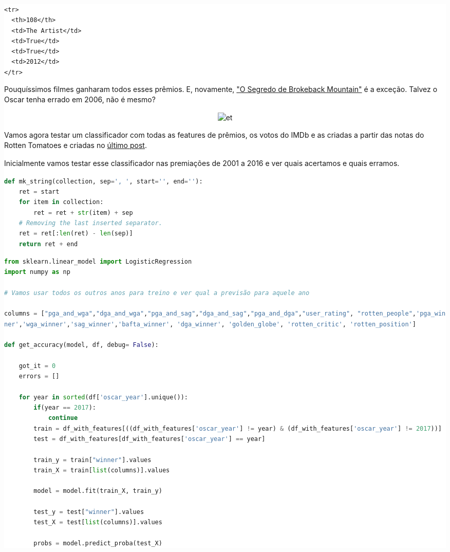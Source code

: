     <tr>
      <th>108</th>
      <td>The Artist</td>
      <td>True</td>
      <td>True</td>
      <td>2012</td>
    </tr>
  </tbody>
</table>
</div>


Pouquíssimos filmes ganharam todos esses prêmios. E, novamente, <a href="https://www.rottentomatoes.com/m/brokeback_mountain" target="_blank">"O Segredo de Brokeback Mountain"</a> é a exceção. Talvez o Oscar tenha errado em 2006, não é mesmo?

<div style="text-align: center;"> <img src="https://media.giphy.com/media/arKHzF88N0ctW/giphy.gif" alt="et" style="width: 400px;"/> </div>

Vamos agora testar um classificador com todas as features de prêmios, os votos do IMDb e as criadas a partir das notas do Rotten Tomatoes e criadas no <a href="http://developers.hekima.com/machine%20learning/python/2017/02/07/oscar-rotten/" target="_blank">último post</a>. 

Inicialmente vamos testar esse classificador nas premiações de 2001 a 2016 e ver quais acertamos e quais erramos.


```python
def mk_string(collection, sep=', ', start='', end=''):
    ret = start
    for item in collection:
        ret = ret + str(item) + sep
    # Removing the last inserted separator.
    ret = ret[:len(ret) - len(sep)]
    return ret + end
```


```python
from sklearn.linear_model import LogisticRegression
import numpy as np

# Vamos usar todos os outros anos para treino e ver qual a previsão para aquele ano

columns = ["pga_and_wga","dga_and_wga","pga_and_sag","dga_and_sag","pga_and_dga","user_rating", "rotten_people",'pga_winner','wga_winner','sag_winner','bafta_winner', 'dga_winner', 'golden_globe', 'rotten_critic', 'rotten_position'] 

def get_accuracy(model, df, debug= False):
    
    got_it = 0
    errors = []
    
    for year in sorted(df['oscar_year'].unique()):
        if(year == 2017):
            continue
        train = df_with_features[((df_with_features['oscar_year'] != year) & (df_with_features['oscar_year'] != 2017))] 
        test = df_with_features[df_with_features['oscar_year'] == year] 
        
        train_y = train["winner"].values
        train_X = train[list(columns)].values

        model = model.fit(train_X, train_y)

        test_y = test["winner"].values
        test_X = test[list(columns)].values

        probs = model.predict_proba(test_X)
```